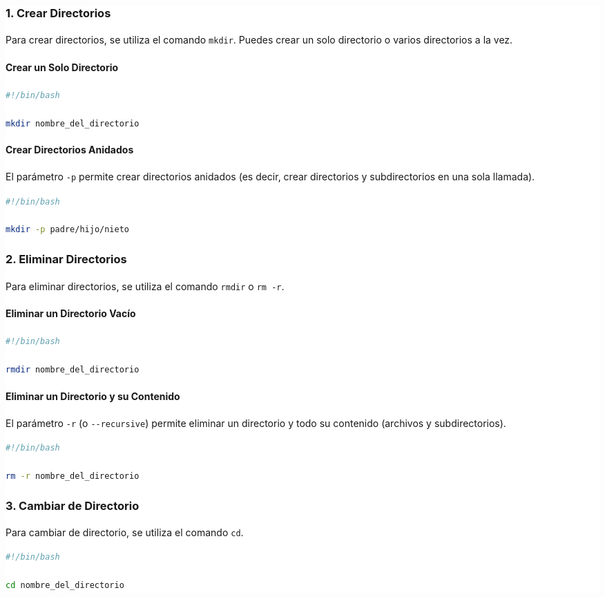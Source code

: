 ### 1. Crear Directorios

Para crear directorios, se utiliza el comando `mkdir`. Puedes crear un solo directorio o varios directorios a la vez.

#### Crear un Solo Directorio

```bash
#!/bin/bash

mkdir nombre_del_directorio
```

#### Crear Directorios Anidados

El parámetro `-p` permite crear directorios anidados (es decir, crear directorios y subdirectorios en una sola llamada).

```bash
#!/bin/bash

mkdir -p padre/hijo/nieto
```

### 2. Eliminar Directorios

Para eliminar directorios, se utiliza el comando `rmdir` o `rm -r`.

#### Eliminar un Directorio Vacío

```bash
#!/bin/bash

rmdir nombre_del_directorio
```

#### Eliminar un Directorio y su Contenido

El parámetro `-r` (o `--recursive`) permite eliminar un directorio y todo su contenido (archivos y subdirectorios).

```bash
#!/bin/bash

rm -r nombre_del_directorio
```

### 3. Cambiar de Directorio

Para cambiar de directorio, se utiliza el comando `cd`.

```bash
#!/bin/bash

cd nombre_del_directorio
```
